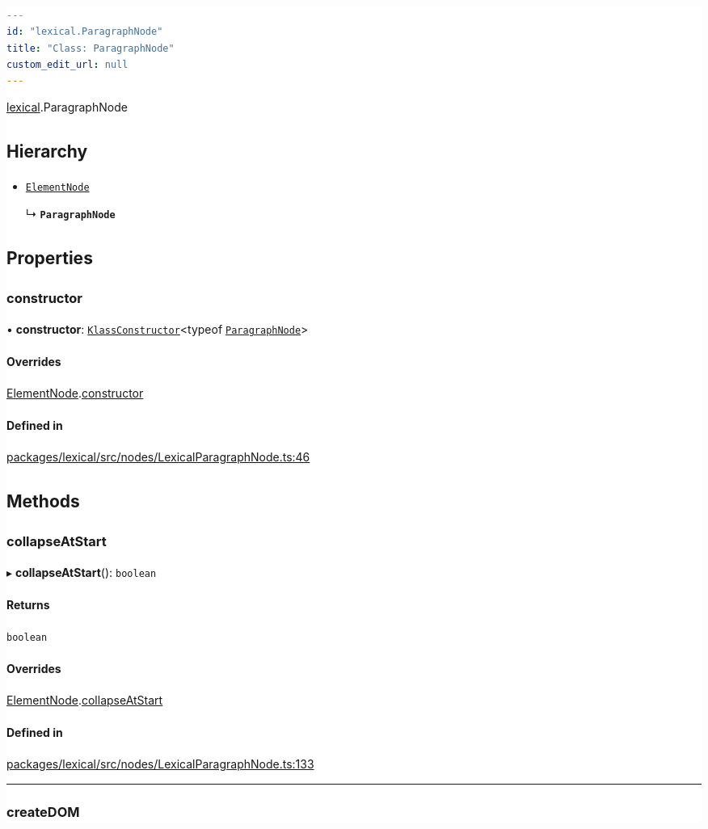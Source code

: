 ```yaml
---
id: "lexical.ParagraphNode"
title: "Class: ParagraphNode"
custom_edit_url: null
---
```


[lexical](../modules/lexical.md).ParagraphNode

## Hierarchy

- [`ElementNode`](lexical.ElementNode.md)

  ↳ **`ParagraphNode`**

## Properties

### constructor

• **constructor**: [`KlassConstructor`](../modules/lexical.md#klassconstructor)\<typeof [`ParagraphNode`](lexical.ParagraphNode.md)\>

#### Overrides

[ElementNode](lexical.ElementNode.md).[constructor](lexical.ElementNode.md#constructor-1)

#### Defined in

[packages/lexical/src/nodes/LexicalParagraphNode.ts:46](https://github.com/QubitPi/lexical/tree/main/packages/lexical/src/nodes/LexicalParagraphNode.ts#L46)

## Methods

### collapseAtStart

▸ **collapseAtStart**(): `boolean`

#### Returns

`boolean`

#### Overrides

[ElementNode](lexical.ElementNode.md).[collapseAtStart](lexical.ElementNode.md#collapseatstart)

#### Defined in

[packages/lexical/src/nodes/LexicalParagraphNode.ts:133](https://github.com/QubitPi/lexical/tree/main/packages/lexical/src/nodes/LexicalParagraphNode.ts#L133)

___

### createDOM
